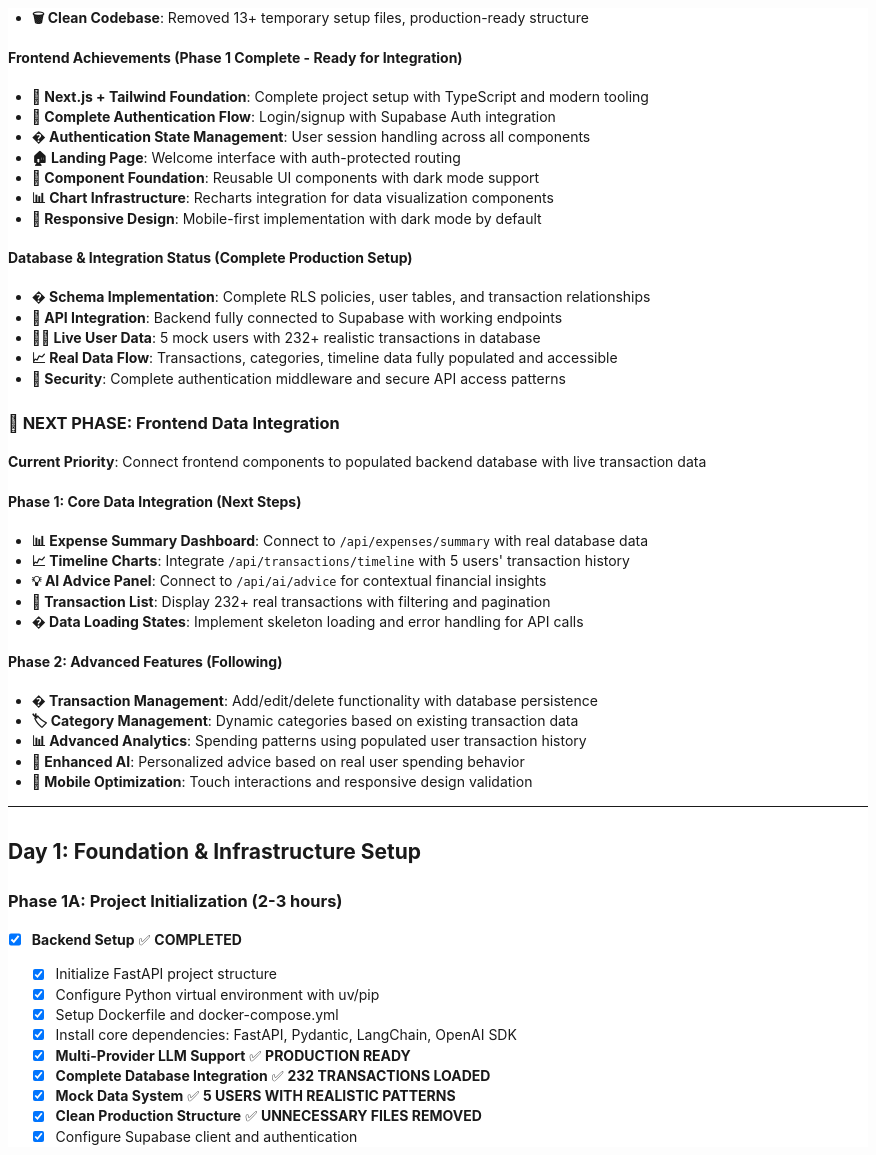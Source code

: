 - **🗑️ Clean Codebase**: Removed 13+ temporary setup files, production-ready structure

#### **Frontend Achievements (Phase 1 Complete - Ready for Integration)**

- **🎨 Next.js + Tailwind Foundation**: Complete project setup with TypeScript and modern tooling
- **🔄 Complete Authentication Flow**: Login/signup with Supabase Auth integration
- **� Authentication State Management**: User session handling across all components
- **🏠 Landing Page**: Welcome interface with auth-protected routing
- **🧩 Component Foundation**: Reusable UI components with dark mode support
- **📊 Chart Infrastructure**: Recharts integration for data visualization components
- **📱 Responsive Design**: Mobile-first implementation with dark mode by default

#### **Database & Integration Status (Complete Production Setup)**

- **�️ Schema Implementation**: Complete RLS policies, user tables, and transaction relationships
- **🔗 API Integration**: Backend fully connected to Supabase with working endpoints
- **🧑‍💼 Live User Data**: 5 mock users with 232+ realistic transactions in database
- **📈 Real Data Flow**: Transactions, categories, timeline data fully populated and accessible
- **🔐 Security**: Complete authentication middleware and secure API access patterns

### 🎯 **NEXT PHASE: Frontend Data Integration**

**Current Priority**: Connect frontend components to populated backend database with live transaction data

#### **Phase 1: Core Data Integration (Next Steps)**

- **📊 Expense Summary Dashboard**: Connect to `/api/expenses/summary` with real database data
- **📈 Timeline Charts**: Integrate `/api/transactions/timeline` with 5 users' transaction history
- **💡 AI Advice Panel**: Connect to `/api/ai/advice` for contextual financial insights
- **📱 Transaction List**: Display 232+ real transactions with filtering and pagination
- **� Data Loading States**: Implement skeleton loading and error handling for API calls

#### **Phase 2: Advanced Features (Following)**

- **� Transaction Management**: Add/edit/delete functionality with database persistence
- **🏷️ Category Management**: Dynamic categories based on existing transaction data
- **📊 Advanced Analytics**: Spending patterns using populated user transaction history
- **🤖 Enhanced AI**: Personalized advice based on real user spending behavior
- **📱 Mobile Optimization**: Touch interactions and responsive design validation

---

## Day 1: Foundation & Infrastructure Setup

### Phase 1A: Project Initialization (2-3 hours)

- [x] **Backend Setup** ✅ **COMPLETED**

  - [x] Initialize FastAPI project structure
  - [x] Configure Python virtual environment with uv/pip
  - [x] Setup Dockerfile and docker-compose.yml
  - [x] Install core dependencies: FastAPI, Pydantic, LangChain, OpenAI SDK
  - [x] **Multi-Provider LLM Support** ✅ **PRODUCTION READY**
  - [x] **Complete Database Integration** ✅ **232 TRANSACTIONS LOADED**
  - [x] **Mock Data System** ✅ **5 USERS WITH REALISTIC PATTERNS**
  - [x] **Clean Production Structure** ✅ **UNNECESSARY FILES REMOVED**
  - [x] Configure Supabase client and authentication
